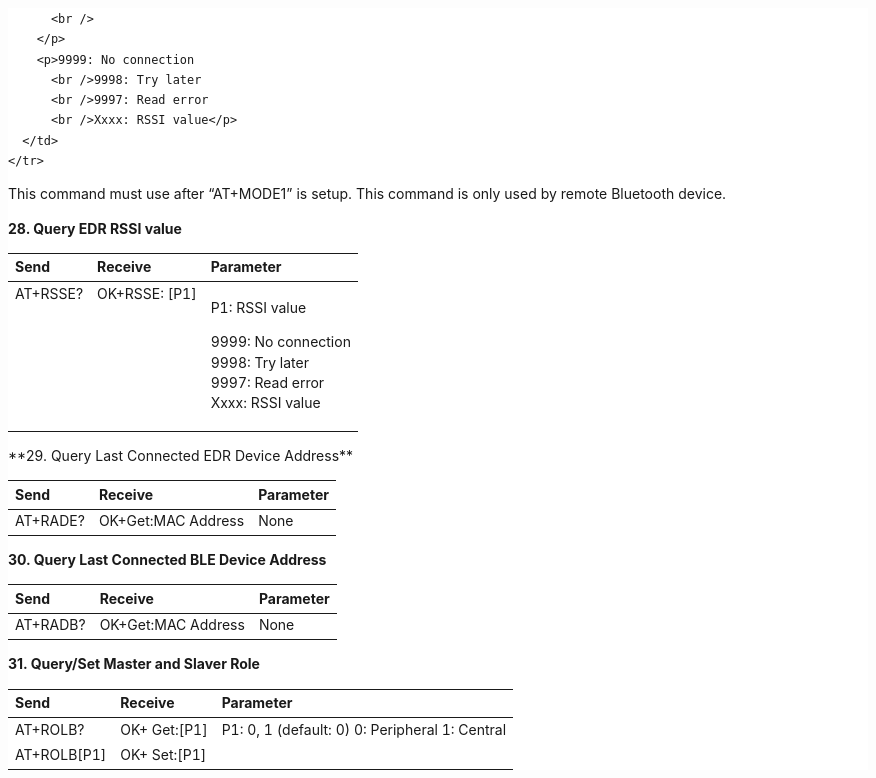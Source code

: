           <br />
        </p>
        <p>9999: No connection
          <br />9998: Try later
          <br />9997: Read error
          <br />Xxxx: RSSI value</p>
      </td>
    </tr>
  </tbody>
</table>This command must use after “AT+MODE1” is setup. This command is only used by remote Bluetooth device.

**28. Query EDR RSSI value**

<table>
  <thead>
    <tr>
      <th style="text-align:left">Send</th>
      <th style="text-align:left">Receive</th>
      <th style="text-align:left">Parameter</th>
    </tr>
  </thead>
  <tbody>
    <tr>
      <td style="text-align:left">AT+RSSE?</td>
      <td style="text-align:left">OK+RSSE: [P1]</td>
      <td style="text-align:left">
        <p>P1: RSSI value
          <br />
        </p>
        <p>9999: No connection
          <br />9998: Try later
          <br />9997: Read error
          <br />Xxxx: RSSI value</p>
      </td>
    </tr>
  </tbody>
</table>**29. Query Last Connected EDR Device Address**

| Send | Receive | Parameter |
| :--- | :--- | :--- |
| AT+RADE? | OK+Get:MAC Address | None |

**30. Query Last Connected BLE Device Address**

| Send | Receive | Parameter |
| :--- | :--- | :--- |
| AT+RADB? | OK+Get:MAC Address | None |

**31. Query/Set Master and Slaver Role**

|  Send |  Receive |  Parameter |
| :--- | :--- | :--- |
|  AT+ROLB? |  OK+ Get:\[P1\] |  P1: 0, 1 \(default: 0\) 0: Peripheral 1: Central |
|  AT+ROLB\[P1\] |  OK+ Set:\[P1\] |  |
